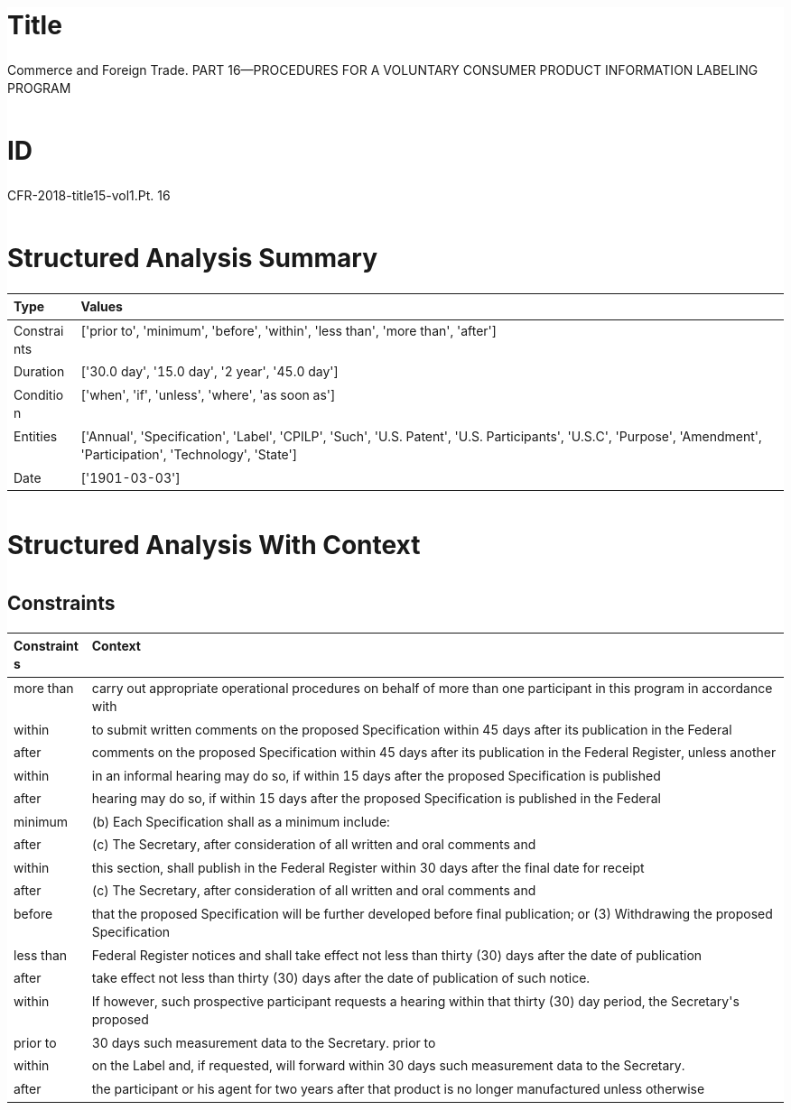 # Title

 Commerce and Foreign Trade. PART 16—PROCEDURES FOR A VOLUNTARY CONSUMER PRODUCT INFORMATION LABELING PROGRAM


# ID

 CFR-2018-title15-vol1.Pt. 16


# Structured Analysis Summary

| Type        | Values                                                                                                                                                             |
|:------------|:-------------------------------------------------------------------------------------------------------------------------------------------------------------------|
| Constraints | ['prior to', 'minimum', 'before', 'within', 'less than', 'more than', 'after']                                                                                     |
| Duration    | ['30.0 day', '15.0 day', '2 year', '45.0 day']                                                                                                                     |
| Condition   | ['when', 'if', 'unless', 'where', 'as soon as']                                                                                                                    |
| Entities    | ['Annual', 'Specification', 'Label', 'CPILP', 'Such', 'U.S. Patent', 'U.S. Participants', 'U.S.C', 'Purpose', 'Amendment', 'Participation', 'Technology', 'State'] |
| Date        | ['1901-03-03']                                                                                                                                                     |


# Structured Analysis With Context

 


## Constraints

| Constraints   | Context                                                                                                                           |
|:--------------|:----------------------------------------------------------------------------------------------------------------------------------|
| more than     | carry out appropriate operational procedures on behalf of more than one participant in this program in accordance with            |
| within        | to submit written comments on the proposed Specification within 45 days after its publication in the Federal                      |
| after         | comments on the proposed Specification within 45 days after its publication in the Federal Register, unless another               |
| within        | in an informal hearing may do so, if within 15 days after the proposed Specification is published                                 |
| after         | hearing may do so, if within 15 days after the proposed Specification is published in the Federal                                 |
| minimum       | (b) Each Specification shall as a  minimum  include:                                                                              |
| after         | (c) The Secretary,  after consideration of all written and oral comments and                                                      |
| within        | this section, shall publish in the Federal Register within 30 days after the final date for receipt                               |
| after         | (c) The Secretary,  after consideration of all written and oral comments and                                                      |
| before        | that the proposed Specification will be further developed before final publication; or (3) Withdrawing the proposed Specification |
| less than     | Federal Register notices and shall take effect not less than thirty (30) days after the date of publication                       |
| after         | take effect not less than thirty (30) days after  the date of publication of such notice.                                         |
| within        | If however, such prospective participant requests a hearing  within that thirty (30) day period, the Secretary's proposed         |
| prior to      | 30 days such measurement data to the Secretary. prior to                                                                          |
| within        | on the Label and, if requested, will forward within  30 days such measurement data to the Secretary.                              |
| after         | the participant or his agent for two years after that product is no longer manufactured unless otherwise                          |